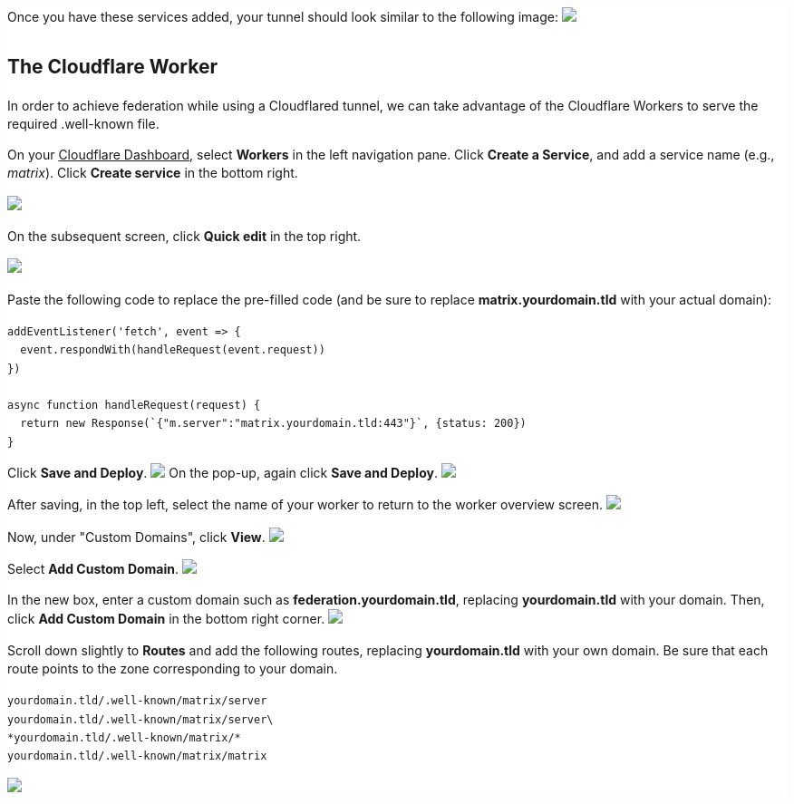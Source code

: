 Once you have these services added, your tunnel should look similar to the following image:
![](/posts/encrypted-matrix-server/images/zta2.png)

## The Cloudflare Worker

In order to achieve federation while using a Cloudflared tunnel, we can take advantage of the Cloudflare Workers to serve the required .well-known file.

On your [Cloudflare Dashboard](https://dash.cloudflare.com/), select **Workers** in the left navigation pane. Click **Create a Service**, and add a service name (e.g., *matrix*). Click **Create service** in the bottom right.

![](/posts/encrypted-matrix-server/images/worker1.png)

On the subsequent screen, click **Quick edit** in the top right.

![](/posts/encrypted-matrix-server/images/worker2.png)

Paste the following code to replace the pre-filled code (and be sure to replace **matrix.yourdomain.tld** with your actual domain):

```
addEventListener('fetch', event => {
  event.respondWith(handleRequest(event.request))
})

async function handleRequest(request) {
  return new Response(`{"m.server":"matrix.yourdomain.tld:443"}`, {status: 200})
}
```
Click **Save and Deploy**.
![](/posts/encrypted-matrix-server/images/worker3.png)
On the pop-up, again click **Save and Deploy**.
![](/posts/encrypted-matrix-server/images/worker4.png)

After saving, in the top left, select the name of your worker to return to the worker overview screen. 
![](/posts/encrypted-matrix-server/images/worker5.png)

Now, under "Custom Domains", click **View**.
![](/posts/encrypted-matrix-server/images/worker6.png)

Select **Add Custom Domain**.
![](/posts/encrypted-matrix-server/images/worker7.png)

In the new box, enter a custom domain such as **federation.yourdomain.tld**, replacing **yourdomain.tld** with your domain.  Then, click **Add Custom Domain** in the bottom right corner. 
![](/posts/encrypted-matrix-server/images/worker8.png)

Scroll down slightly to **Routes** and add the following routes, replacing **yourdomain.tld** with your own domain. Be sure that each route points to the zone corresponding to your domain.
```
yourdomain.tld/.well-known/matrix/server
yourdomain.tld/.well-known/matrix/server\
*yourdomain.tld/.well-known/matrix/*
yourdomain.tld/.well-known/matrix/matrix
```
![](/posts/encrypted-matrix-server/images/worker9.png)
